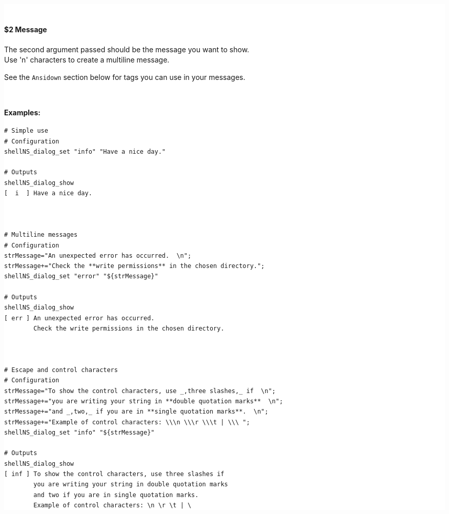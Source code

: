 &nbsp;

#### **$2** Message

The second argument passed should be the message you want to show.  
Use 'n' characters to create a multiline message.  

See the `Ansidown` section below for tags you can use in your messages.


&nbsp;

**Examples:**  


``` shell
# Simple use
# Configuration
shellNS_dialog_set "info" "Have a nice day."

# Outputs
shellNS_dialog_show
[  i  ] Have a nice day.



# Multiline messages
# Configuration
strMessage="An unexpected error has occurred.  \n";
strMessage+="Check the **write permissions** in the chosen directory.";
shellNS_dialog_set "error" "${strMessage}"

# Outputs
shellNS_dialog_show
[ err ] An unexpected error has occurred.
        Check the write permissions in the chosen directory. 



# Escape and control characters
# Configuration
strMessage="To show the control characters, use _,three slashes,_ if  \n";
strMessage+="you are writing your string in **double quotation marks**  \n";
strMessage+="and _,two,_ if you are in **single quotation marks**.  \n";
strMessage+="Example of control characters: \\\n \\\r \\\t | \\\ ";
shellNS_dialog_set "info" "${strMessage}"

# Outputs
shellNS_dialog_show
[ inf ] To show the control characters, use three slashes if  
        you are writing your string in double quotation marks  
        and two if you are in single quotation marks.  
        Example of control characters: \n \r \t | \
```
